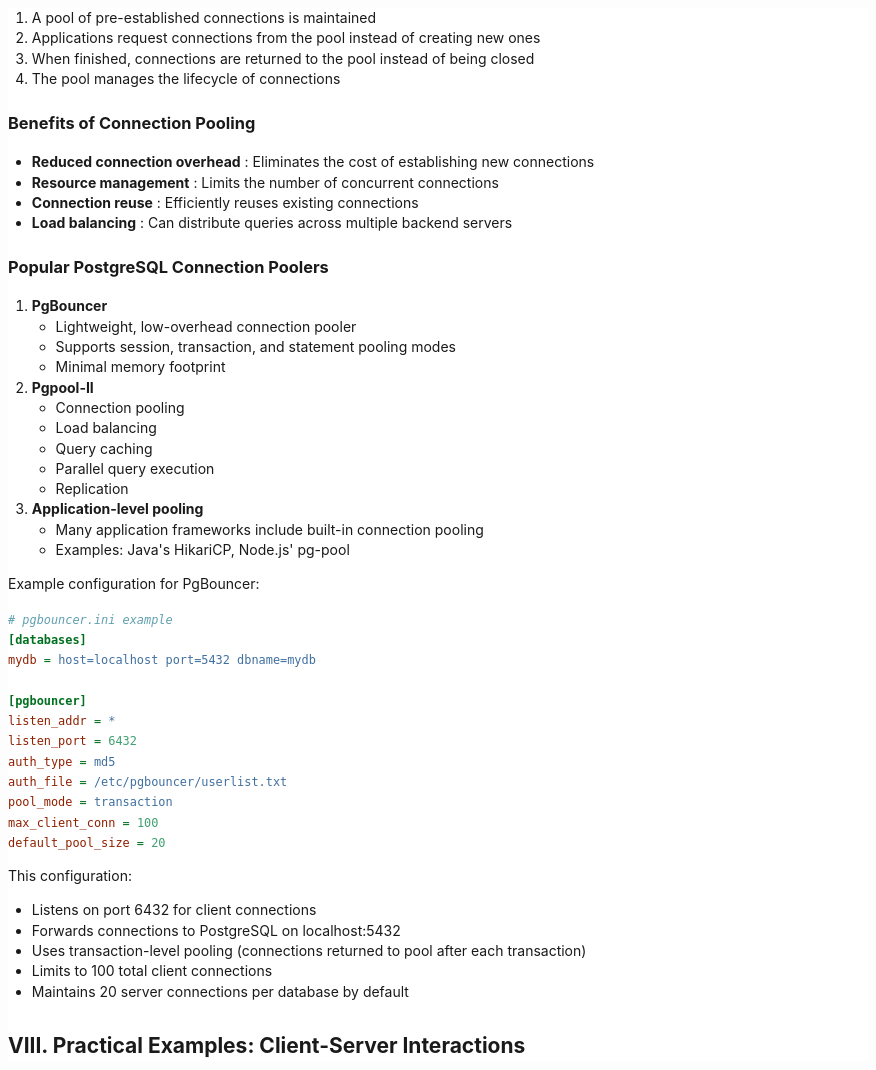 1. A pool of pre-established connections is maintained
2. Applications request connections from the pool instead of creating new ones
3. When finished, connections are returned to the pool instead of being closed
4. The pool manages the lifecycle of connections

### Benefits of Connection Pooling

* **Reduced connection overhead** : Eliminates the cost of establishing new connections
* **Resource management** : Limits the number of concurrent connections
* **Connection reuse** : Efficiently reuses existing connections
* **Load balancing** : Can distribute queries across multiple backend servers

### Popular PostgreSQL Connection Poolers

1. **PgBouncer**
   * Lightweight, low-overhead connection pooler
   * Supports session, transaction, and statement pooling modes
   * Minimal memory footprint
2. **Pgpool-II**
   * Connection pooling
   * Load balancing
   * Query caching
   * Parallel query execution
   * Replication
3. **Application-level pooling**
   * Many application frameworks include built-in connection pooling
   * Examples: Java's HikariCP, Node.js' pg-pool

Example configuration for PgBouncer:

```ini
# pgbouncer.ini example
[databases]
mydb = host=localhost port=5432 dbname=mydb

[pgbouncer]
listen_addr = *
listen_port = 6432
auth_type = md5
auth_file = /etc/pgbouncer/userlist.txt
pool_mode = transaction
max_client_conn = 100
default_pool_size = 20
```

This configuration:

* Listens on port 6432 for client connections
* Forwards connections to PostgreSQL on localhost:5432
* Uses transaction-level pooling (connections returned to pool after each transaction)
* Limits to 100 total client connections
* Maintains 20 server connections per database by default

## VIII. Practical Examples: Client-Server Interactions
